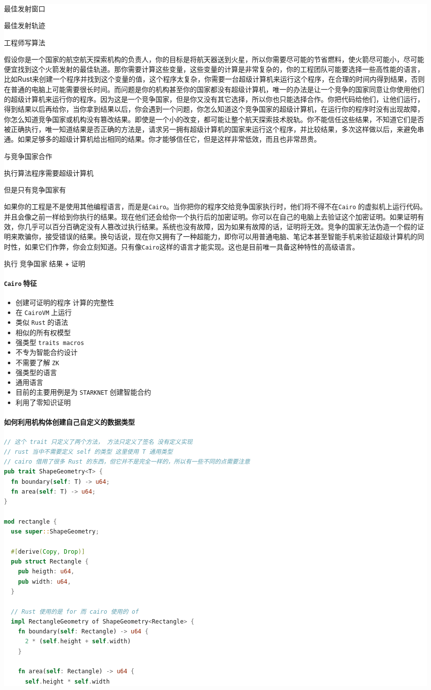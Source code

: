 最佳发射窗口

最佳发射轨迹

工程师写算法

假设你是一个国家的航空航天探索机构的负责人，你的目标是将航天器送到火星，所以你需要尽可能的节省燃料，使火箭尽可能小，尽可能便宜找到这个火箭发射的最佳轨道。那你需要计算这些变量，这些变量的计算是非常复杂的，你的工程团队可能要选择一些高性能的语言，比如Rust来创建一个程序并找到这个变量的值，这个程序太复杂，你需要一台超级计算机来运行这个程序，在合理的时间内得到结果，否则在普通的电脑上可能需要很长时间。而问题是你的机构甚至你的国家都没有超级计算机，唯一的办法是让一个竞争的国家同意让你使用他们的超级计算机来运行你的程序。因为这是一个竞争国家，但是你又没有其它选择，所以你也只能选择合作。你把代码给他们，让他们运行，得到结果以后再给你，当你拿到结果以后，你会遇到一个问题，你怎么知道这个竞争国家的超级计算机，在运行你的程序时没有出现故障，你怎么知道竞争国家或机构没有篡改结果。即使是一个小的改变，都可能让整个航天探索技术脱轨。你不能信任这些结果，不知道它们是否被正确执行，唯一知道结果是否正确的方法是，请求另一拥有超级计算机的国家来运行这个程序，并比较结果，多次这样做以后，来避免串通。如果足够多的超级计算机给出相同的结果。你才能够信任它，但是这样非常低效，而且也非常昂贵。

与竞争国家合作

执行算法程序需要超级计算机

但是只有竞争国家有

如果你的工程是不是使用其他编程语言，而是是`Cairo`。当你把你的程序交给竞争国家执行时，他们将不得不在`Cairo` 的虚拟机上运行代码。并且会像之前一样给到你执行的结果。现在他们还会给你一个执行后的加密证明。你可以在自己的电脑上去验证这个加密证明。如果证明有效，你几乎可以百分百确定没有人篡改过执行结果。系统也没有故障，因为如果有故障的话，证明将无效。竞争的国家无法伪造一个假的证明来欺骗你，接受错误的结果。换句话说，现在你又拥有了一种超能力，即你可以用普通电脑、笔记本甚至智能手机来验证超级计算机的同时性，如果它们作弊，你会立刻知道。只有像`Cairo`这样的语言才能实现。这也是目前唯一具备这种特性的高级语言。

执行   竞争国家   结果 + 证明

#### `Cairo` 特征

- 创建可证明的程序   计算的完整性
- 在 `CairoVM` 上运行
- 类似 `Rust` 的语法
- 相似的所有权模型
- 强类型 `traits macros`
- 不专为智能合约设计
- 不需要了解 `ZK`
- 强类型的语言
- 通用语言
- 目前的主要用例是为 `STARKNET` 创建智能合约
- 利用了零知识证明

#### 如何利用机构体创建自己自定义的数据类型

```rust
// 这个 trait 只定义了两个方法， 方法只定义了签名 没有定义实现
// rust 当中不需要定义 self 的类型 这里使用 T 通用类型
// cairo 借用了很多 Rust 的东西，但它并不是完全一样的，所以有一些不同的点需要注意
pub trait ShapeGeometry<T> {
  fn boundary(self: T) -> u64;
  fn area(self: T) -> u64;
}

mod rectangle {
  use super::ShapeGeometry;
  
  #[derive(Copy, Drop)]
  pub struct Rectangle {
    pub heigth: u64,
    pub width: u64,
  }
  
  // Rust 使用的是 for 而 cairo 使用的 of
  impl RectangleGeometry of ShapeGeometry<Rectangle> {
    fn boundary(self: Rectangle) -> u64 {
      2 * (self.height + self.width)
    }
    
    fn area(self: Rectangle) -> u64 {
      self.height * self.width
```